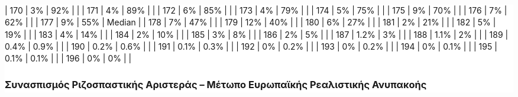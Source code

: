 | 170 | 3% | 92% |  |
| 171 | 4% | 89% |  |
| 172 | 6% | 85% |  |
| 173 | 4% | 79% |  |
| 174 | 5% | 75% |  |
| 175 | 9% | 70% |  |
| 176 | 7% | 62% |  |
| 177 | 9% | 55% | Median |
| 178 | 7% | 47% |  |
| 179 | 12% | 40% |  |
| 180 | 6% | 27% |  |
| 181 | 2% | 21% |  |
| 182 | 5% | 19% |  |
| 183 | 4% | 14% |  |
| 184 | 2% | 10% |  |
| 185 | 3% | 8% |  |
| 186 | 2% | 5% |  |
| 187 | 1.2% | 3% |  |
| 188 | 1.1% | 2% |  |
| 189 | 0.4% | 0.9% |  |
| 190 | 0.2% | 0.6% |  |
| 191 | 0.1% | 0.3% |  |
| 192 | 0% | 0.2% |  |
| 193 | 0% | 0.2% |  |
| 194 | 0% | 0.1% |  |
| 195 | 0.1% | 0.1% |  |
| 196 | 0% | 0% |  |

### Συνασπισμός Ριζοσπαστικής Αριστεράς – Μέτωπο Ευρωπαϊκής Ρεαλιστικής Ανυπακοής
